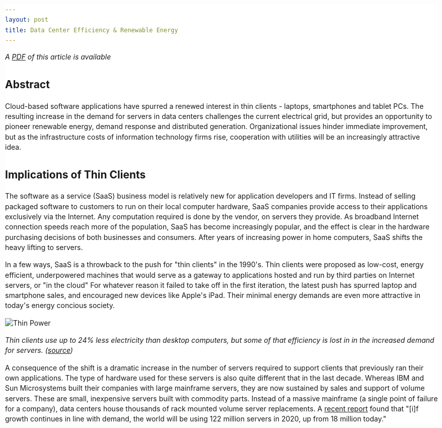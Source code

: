 ```yaml
---
layout: post
title: Data Center Efficiency & Renewable Energy
---
```


*A [PDF](http://things.rhubarbtech.com/data-center-efficiency/dc-efficiency-report.pdf)
of this article is available*

## Abstract

Cloud-based software applications have spurred a renewed
interest in thin clients - laptops, smartphones and tablet PCs. The resulting
increase in the demand for servers in data centers challenges the current
electrical grid, but provides an opportunity to pioneer renewable energy, demand
response and distributed generation. Organizational issues hinder immediate
improvement, but as the infrastructure costs of information technology firms
rise, cooperation with utilities will be an increasingly attractive
idea.

## Implications of Thin Clients

The software as a service (SaaS) business model is relatively new for
application developers and IT firms. Instead of selling packaged software to
customers to run on their local computer hardware, SaaS companies provide access
to their applications exclusively via the Internet. Any computation required is
done by the vendor, on servers they provide. As broadband Internet
connection speeds reach more of the population, SaaS has become increasingly
popular, and the effect is clear in the hardware purchasing decisions of both
businesses and consumers. After years of increasing power in home computers,
SaaS shifts the heavy lifting to servers.

In a few ways, SaaS is a throwback to the push for "thin clients" in the
1990's.  Thin clients were proposed as low-cost, energy efficient, underpowered
machines that would serve as a gateway to applications hosted and run by third
parties on Internet servers, or "in the cloud" For whatever reason it failed
to take off in the first iteration, the latest push has spurred laptop and
smartphone sales, and encouraged new devices like Apple's iPad. Their minimal
energy demands are even more attractive in today's energy concious society.

![Thin Power](http://things.rhubarbtech.com/data-center-efficiency/images/thin-power.png)

*Thin clients use up to 24% less electricity than desktop computers,
but some of that efficiency is lost in in the increased demand for servers.
([source][THIN])*

A consequence of the shift is a dramatic increase in the number of servers
required to support clients that previously ran their own applications.  The
type of hardware used for these servers is also quite different that in the last
decade. Whereas IBM and Sun Microsystems built their companies with large
mainframe servers, they are now sustained by sales and support of volume
servers. These are small, inexpensive servers built with commodity parts.
Instead of a massive mainframe (a single point of failure for a company), data
centers house thousands of rack mounted volume server replacements. A
[recent report][SMART] found that "[i]f growth continues in line with
demand, the world will be using 122 million servers in 2020, up from 18 million
today."


[KOOM]: http://www.youtube.com/watch?v=sOJoB38OxK0
[DCMAP]: http://www.datacentermap.com
[PGE]: http://www.pge.com/includes/docs/pdfs/mybusiness/energysavingsrebates/incentivesbyindustry/common/server_virtualization_consolidation.pdf
[THIN]: https://web.archive.org/web/20120105204900/http://www.vxl.net/fckeditor/editor/filemanager/connectors/aspx/fckeditor/userfiles/file/VXL%20Green%20Benefits%20-Thin%20Clients.pdf
[REV]: https://web.archive.org/web/20081010033501/http://www.mckinsey.com/clientservice/bto/pointofview/pdf/Revolutionizing_Data_Center_Efficiency.pdf
[GREEN]: http://www.greenpeace.org/international/en/publications/reports/make-it-green-cloud-computing/
[SMART]: https://web.archive.org/web/20201213111837/http://www.smart2020.org/_assets/files/02_Smart2020Report.pdf
[LAW]: http://www.energystar.gov/ia/products/downloads/Public_Law109-431.pdf
[STAR]: http://www.energystar.gov/ia/partners/prod_development/downloads/EPA_Datacenter_Report_Congress_Final1.pdf